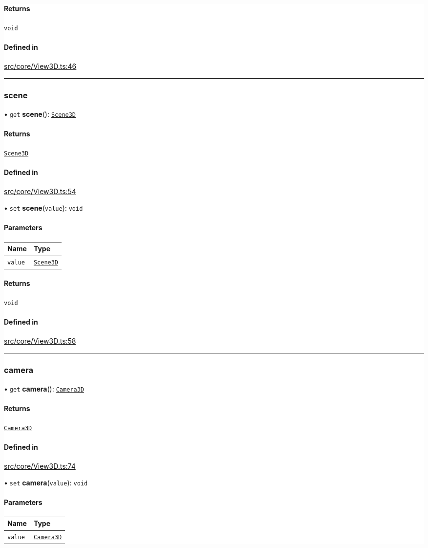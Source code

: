 #### Returns

`void`

#### Defined in

[src/core/View3D.ts:46](https://github.com/Orillusion/orillusion/blob/main/src/core/View3D.ts#L46)

___

### scene

• `get` **scene**(): [`Scene3D`](Scene3D.md)

#### Returns

[`Scene3D`](Scene3D.md)

#### Defined in

[src/core/View3D.ts:54](https://github.com/Orillusion/orillusion/blob/main/src/core/View3D.ts#L54)

• `set` **scene**(`value`): `void`

#### Parameters

| Name | Type |
| :------ | :------ |
| `value` | [`Scene3D`](Scene3D.md) |

#### Returns

`void`

#### Defined in

[src/core/View3D.ts:58](https://github.com/Orillusion/orillusion/blob/main/src/core/View3D.ts#L58)

___

### camera

• `get` **camera**(): [`Camera3D`](Camera3D.md)

#### Returns

[`Camera3D`](Camera3D.md)

#### Defined in

[src/core/View3D.ts:74](https://github.com/Orillusion/orillusion/blob/main/src/core/View3D.ts#L74)

• `set` **camera**(`value`): `void`

#### Parameters

| Name | Type |
| :------ | :------ |
| `value` | [`Camera3D`](Camera3D.md) |
